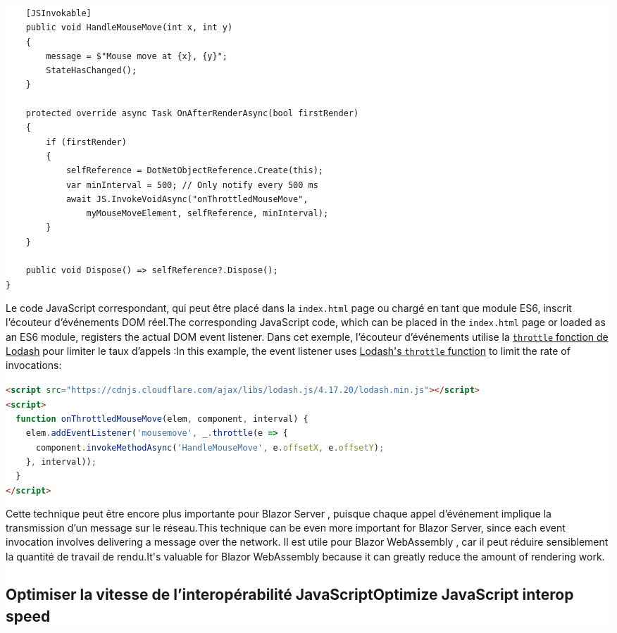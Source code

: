 ```razor
    [JSInvokable]
    public void HandleMouseMove(int x, int y)
    {
        message = $"Mouse move at {x}, {y}";
        StateHasChanged();
    }

    protected override async Task OnAfterRenderAsync(bool firstRender)
    {
        if (firstRender)
        {
            selfReference = DotNetObjectReference.Create(this);
            var minInterval = 500; // Only notify every 500 ms
            await JS.InvokeVoidAsync("onThrottledMouseMove", 
                myMouseMoveElement, selfReference, minInterval);
        }
    }

    public void Dispose() => selfReference?.Dispose();
}
```

<span data-ttu-id="f2b67-258">Le code JavaScript correspondant, qui peut être placé dans la `index.html` page ou chargé en tant que module ES6, inscrit l’écouteur d’événements DOM réel.</span><span class="sxs-lookup"><span data-stu-id="f2b67-258">The corresponding JavaScript code, which can be placed in the `index.html` page or loaded as an ES6 module, registers the actual DOM event listener.</span></span> <span data-ttu-id="f2b67-259">Dans cet exemple, l’écouteur d’événements utilise la [ `throttle` fonction de Lodash](https://lodash.com/docs/4.17.15#throttle) pour limiter le taux d’appels :</span><span class="sxs-lookup"><span data-stu-id="f2b67-259">In this example, the event listener uses [Lodash's `throttle` function](https://lodash.com/docs/4.17.15#throttle) to limit the rate of invocations:</span></span>

```html
<script src="https://cdnjs.cloudflare.com/ajax/libs/lodash.js/4.17.20/lodash.min.js"></script>
<script>
  function onThrottledMouseMove(elem, component, interval) {
    elem.addEventListener('mousemove', _.throttle(e => {
      component.invokeMethodAsync('HandleMouseMove', e.offsetX, e.offsetY);
    }, interval));
  }
</script>
```

<span data-ttu-id="f2b67-260">Cette technique peut être encore plus importante pour Blazor Server , puisque chaque appel d’événement implique la transmission d’un message sur le réseau.</span><span class="sxs-lookup"><span data-stu-id="f2b67-260">This technique can be even more important for Blazor Server, since each event invocation involves delivering a message over the network.</span></span> <span data-ttu-id="f2b67-261">Il est utile pour Blazor WebAssembly , car il peut réduire sensiblement la quantité de travail de rendu.</span><span class="sxs-lookup"><span data-stu-id="f2b67-261">It's valuable for Blazor WebAssembly because it can greatly reduce the amount of rendering work.</span></span>

## <a name="optimize-javascript-interop-speed"></a><span data-ttu-id="f2b67-262">Optimiser la vitesse de l’interopérabilité JavaScript</span><span class="sxs-lookup"><span data-stu-id="f2b67-262">Optimize JavaScript interop speed</span></span>
